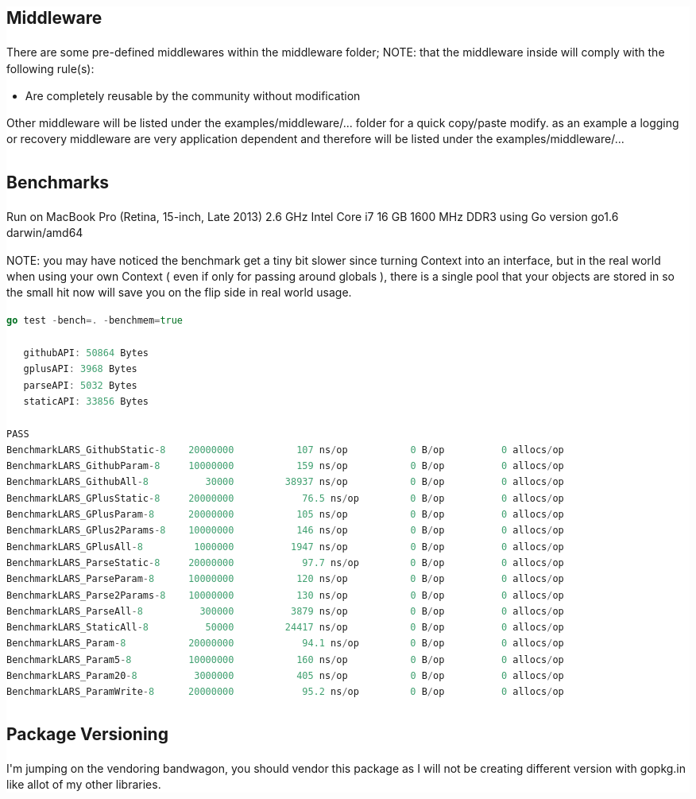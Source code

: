 Middleware
-----------
There are some pre-defined middlewares within the middleware folder; NOTE: that the middleware inside will
comply with the following rule(s):

* Are completely reusable by the community without modification

Other middleware will be listed under the examples/middleware/... folder for a quick copy/paste modify. as an example a logging or
recovery middleware are very application dependent and therefore will be listed under the examples/middleware/...

Benchmarks
-----------
Run on MacBook Pro (Retina, 15-inch, Late 2013) 2.6 GHz Intel Core i7 16 GB 1600 MHz DDR3 using Go version go1.6 darwin/amd64

NOTE: you may have noticed the benchmark get a tiny bit slower since turning Context into an interface, but in the real world when
using your own Context ( even if only for passing around globals ), there is a single pool that your objects are stored in so the
small hit now will save you on the flip side in real world usage.

```go
go test -bench=. -benchmem=true

   githubAPI: 50864 Bytes
   gplusAPI: 3968 Bytes
   parseAPI: 5032 Bytes
   staticAPI: 33856 Bytes

PASS
BenchmarkLARS_GithubStatic-8	20000000	       107 ns/op	       0 B/op	       0 allocs/op
BenchmarkLARS_GithubParam-8 	10000000	       159 ns/op	       0 B/op	       0 allocs/op
BenchmarkLARS_GithubAll-8   	   30000	     38937 ns/op	       0 B/op	       0 allocs/op
BenchmarkLARS_GPlusStatic-8 	20000000	        76.5 ns/op	       0 B/op	       0 allocs/op
BenchmarkLARS_GPlusParam-8  	20000000	       105 ns/op	       0 B/op	       0 allocs/op
BenchmarkLARS_GPlus2Params-8	10000000	       146 ns/op	       0 B/op	       0 allocs/op
BenchmarkLARS_GPlusAll-8    	 1000000	      1947 ns/op	       0 B/op	       0 allocs/op
BenchmarkLARS_ParseStatic-8 	20000000	        97.7 ns/op	       0 B/op	       0 allocs/op
BenchmarkLARS_ParseParam-8  	10000000	       120 ns/op	       0 B/op	       0 allocs/op
BenchmarkLARS_Parse2Params-8	10000000	       130 ns/op	       0 B/op	       0 allocs/op
BenchmarkLARS_ParseAll-8    	  300000	      3879 ns/op	       0 B/op	       0 allocs/op
BenchmarkLARS_StaticAll-8   	   50000	     24417 ns/op	       0 B/op	       0 allocs/op
BenchmarkLARS_Param-8       	20000000	        94.1 ns/op	       0 B/op	       0 allocs/op
BenchmarkLARS_Param5-8      	10000000	       160 ns/op	       0 B/op	       0 allocs/op
BenchmarkLARS_Param20-8     	 3000000	       405 ns/op	       0 B/op	       0 allocs/op
BenchmarkLARS_ParamWrite-8  	20000000	        95.2 ns/op	       0 B/op	       0 allocs/op
```

Package Versioning
----------
I'm jumping on the vendoring bandwagon, you should vendor this package as I will not
be creating different version with gopkg.in like allot of my other libraries.
